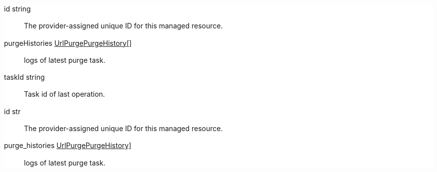 <div>
<pulumi-choosable type="language" values="javascript,typescript">
<dl class="resources-properties"><dt class="property-"
            title="">
        <span id="id_nodejs">
<a data-swiftype-name="resource-property" data-swiftype-type="text" href="#id_nodejs" style="color: inherit; text-decoration: inherit;">id</a>
</span>
        <span class="property-indicator"></span>
        <span class="property-type">string</span>
    </dt>
    <dd><p>The provider-assigned unique ID for this managed resource.</p>
</dd><dt class="property-"
            title="">
        <span id="purgehistories_nodejs">
<a data-swiftype-name="resource-property" data-swiftype-type="text" href="#purgehistories_nodejs" style="color: inherit; text-decoration: inherit;">purge<wbr>Histories</a>
</span>
        <span class="property-indicator"></span>
        <span class="property-type"><a href="#urlpurgepurgehistory">Url<wbr>Purge<wbr>Purge<wbr>History[]</a></span>
    </dt>
    <dd><p>logs of latest purge task.</p>
</dd><dt class="property-"
            title="">
        <span id="taskid_nodejs">
<a data-swiftype-name="resource-property" data-swiftype-type="text" href="#taskid_nodejs" style="color: inherit; text-decoration: inherit;">task<wbr>Id</a>
</span>
        <span class="property-indicator"></span>
        <span class="property-type">string</span>
    </dt>
    <dd><p>Task id of last operation.</p>
</dd></dl>
</pulumi-choosable>
</div>

<div>
<pulumi-choosable type="language" values="python">
<dl class="resources-properties"><dt class="property-"
            title="">
        <span id="id_python">
<a data-swiftype-name="resource-property" data-swiftype-type="text" href="#id_python" style="color: inherit; text-decoration: inherit;">id</a>
</span>
        <span class="property-indicator"></span>
        <span class="property-type">str</span>
    </dt>
    <dd><p>The provider-assigned unique ID for this managed resource.</p>
</dd><dt class="property-"
            title="">
        <span id="purge_histories_python">
<a data-swiftype-name="resource-property" data-swiftype-type="text" href="#purge_histories_python" style="color: inherit; text-decoration: inherit;">purge_<wbr>histories</a>
</span>
        <span class="property-indicator"></span>
        <span class="property-type"><a href="#urlpurgepurgehistory">Url<wbr>Purge<wbr>Purge<wbr>History]</a></span>
    </dt>
    <dd><p>logs of latest purge task.</p>
</dd><dt class="property-"
            title="">
        <span id="task_id_python">